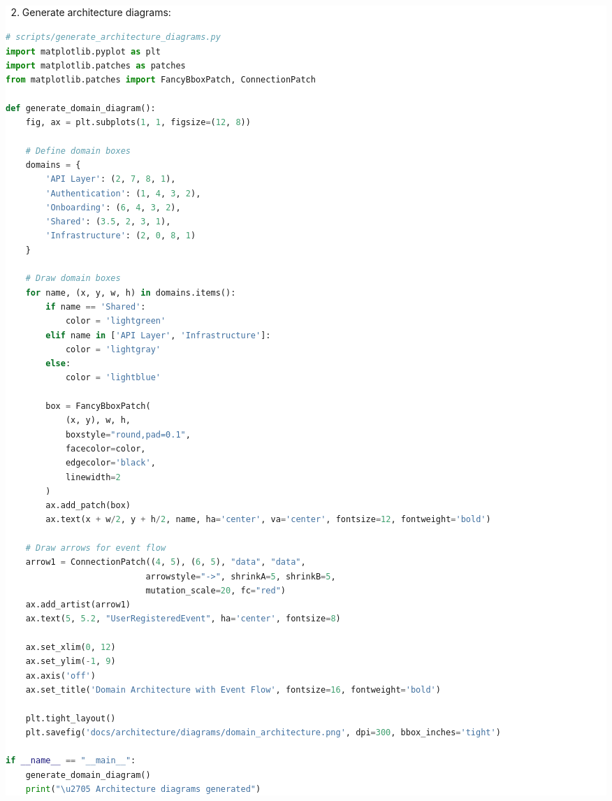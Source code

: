   2. Generate architecture diagrams:
  ```python
  # scripts/generate_architecture_diagrams.py
  import matplotlib.pyplot as plt
  import matplotlib.patches as patches
  from matplotlib.patches import FancyBboxPatch, ConnectionPatch
  
  def generate_domain_diagram():
      fig, ax = plt.subplots(1, 1, figsize=(12, 8))
      
      # Define domain boxes
      domains = {
          'API Layer': (2, 7, 8, 1),
          'Authentication': (1, 4, 3, 2),
          'Onboarding': (6, 4, 3, 2),
          'Shared': (3.5, 2, 3, 1),
          'Infrastructure': (2, 0, 8, 1)
      }
      
      # Draw domain boxes
      for name, (x, y, w, h) in domains.items():
          if name == 'Shared':
              color = 'lightgreen'
          elif name in ['API Layer', 'Infrastructure']:
              color = 'lightgray'
          else:
              color = 'lightblue'
          
          box = FancyBboxPatch(
              (x, y), w, h,
              boxstyle="round,pad=0.1",
              facecolor=color,
              edgecolor='black',
              linewidth=2
          )
          ax.add_patch(box)
          ax.text(x + w/2, y + h/2, name, ha='center', va='center', fontsize=12, fontweight='bold')
      
      # Draw arrows for event flow
      arrow1 = ConnectionPatch((4, 5), (6, 5), "data", "data",
                              arrowstyle="->", shrinkA=5, shrinkB=5,
                              mutation_scale=20, fc="red")
      ax.add_artist(arrow1)
      ax.text(5, 5.2, "UserRegisteredEvent", ha='center', fontsize=8)
      
      ax.set_xlim(0, 12)
      ax.set_ylim(-1, 9)
      ax.axis('off')
      ax.set_title('Domain Architecture with Event Flow', fontsize=16, fontweight='bold')
      
      plt.tight_layout()
      plt.savefig('docs/architecture/diagrams/domain_architecture.png', dpi=300, bbox_inches='tight')
  
  if __name__ == "__main__":
      generate_domain_diagram()
      print("\u2705 Architecture diagrams generated")
  ```
